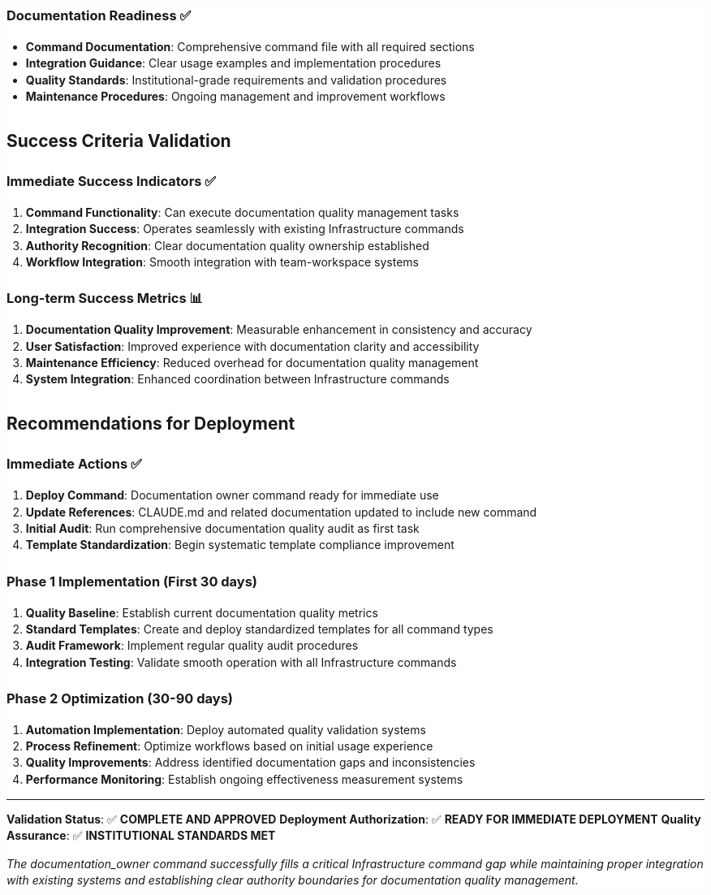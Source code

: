 ### Documentation Readiness ✅
- **Command Documentation**: Comprehensive command file with all required sections
- **Integration Guidance**: Clear usage examples and implementation procedures
- **Quality Standards**: Institutional-grade requirements and validation procedures
- **Maintenance Procedures**: Ongoing management and improvement workflows

## Success Criteria Validation

### Immediate Success Indicators ✅
1. **Command Functionality**: Can execute documentation quality management tasks
2. **Integration Success**: Operates seamlessly with existing Infrastructure commands
3. **Authority Recognition**: Clear documentation quality ownership established
4. **Workflow Integration**: Smooth integration with team-workspace systems

### Long-term Success Metrics 📊
1. **Documentation Quality Improvement**: Measurable enhancement in consistency and accuracy
2. **User Satisfaction**: Improved experience with documentation clarity and accessibility
3. **Maintenance Efficiency**: Reduced overhead for documentation quality management
4. **System Integration**: Enhanced coordination between Infrastructure commands

## Recommendations for Deployment

### Immediate Actions ✅
1. **Deploy Command**: Documentation owner command ready for immediate use
2. **Update References**: CLAUDE.md and related documentation updated to include new command
3. **Initial Audit**: Run comprehensive documentation quality audit as first task
4. **Template Standardization**: Begin systematic template compliance improvement

### Phase 1 Implementation (First 30 days)
1. **Quality Baseline**: Establish current documentation quality metrics
2. **Standard Templates**: Create and deploy standardized templates for all command types
3. **Audit Framework**: Implement regular quality audit procedures
4. **Integration Testing**: Validate smooth operation with all Infrastructure commands

### Phase 2 Optimization (30-90 days)
1. **Automation Implementation**: Deploy automated quality validation systems
2. **Process Refinement**: Optimize workflows based on initial usage experience
3. **Quality Improvements**: Address identified documentation gaps and inconsistencies
4. **Performance Monitoring**: Establish ongoing effectiveness measurement systems

---

**Validation Status**: ✅ **COMPLETE AND APPROVED**
**Deployment Authorization**: ✅ **READY FOR IMMEDIATE DEPLOYMENT**
**Quality Assurance**: ✅ **INSTITUTIONAL STANDARDS MET**

*The documentation_owner command successfully fills a critical Infrastructure command gap while maintaining proper integration with existing systems and establishing clear authority boundaries for documentation quality management.*
